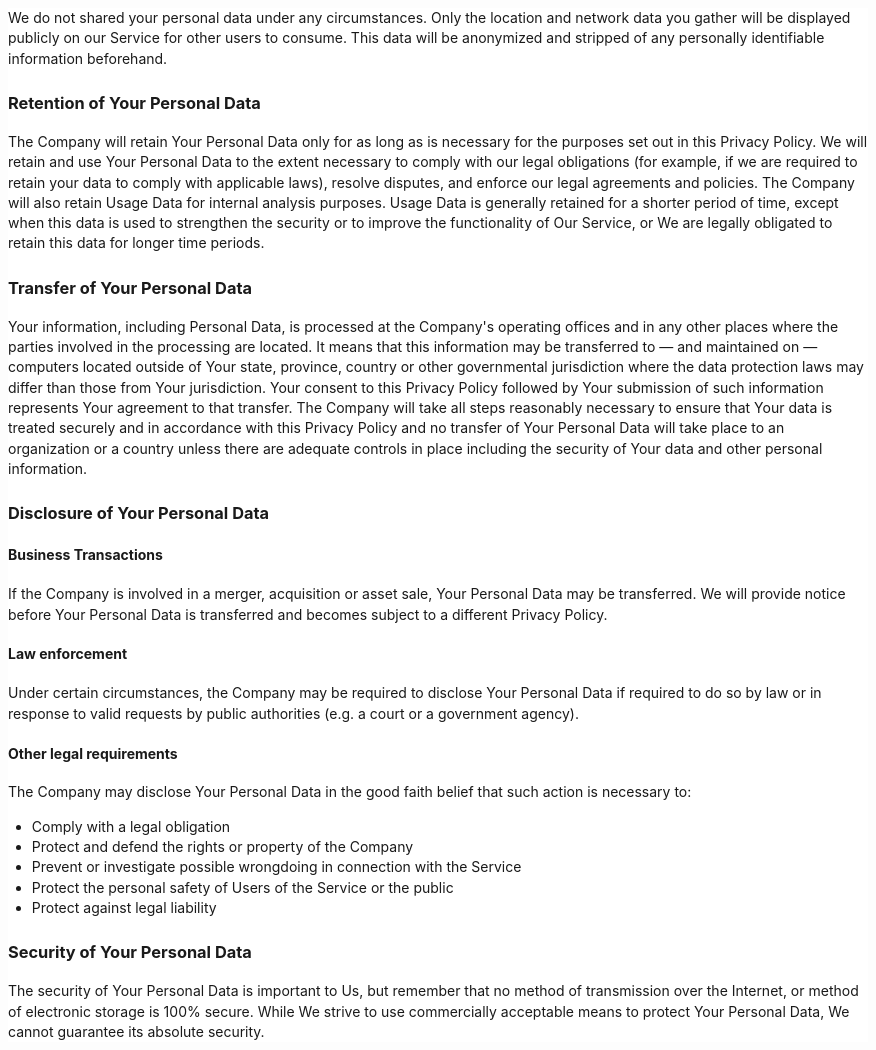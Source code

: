 We do not shared your personal data under any circumstances. Only the location and network data you gather will be displayed publicly on our Service for other users to consume. This data will be anonymized and stripped of any personally identifiable information beforehand.

### Retention of Your Personal Data
The Company will retain Your Personal Data only for as long as is necessary for the purposes set out in this Privacy Policy. We will retain and use Your Personal Data to the extent necessary to comply with our legal obligations (for example, if we are required to retain your data to comply with applicable laws), resolve disputes, and enforce our legal agreements and policies. The Company will also retain Usage Data for internal analysis purposes. Usage Data is generally retained for a shorter period of time, except when this data is used to strengthen the security or to improve the functionality of Our Service, or We are legally obligated to retain this data for longer time periods.

### Transfer of Your Personal Data
Your information, including Personal Data, is processed at the Company's operating offices and in any other places where the parties involved in the processing are located. It means that this information may be transferred to — and maintained on — computers located outside of Your state, province, country or other governmental jurisdiction where the data protection laws may differ than those from Your jurisdiction. Your consent to this Privacy Policy followed by Your submission of such information represents Your agreement to that transfer. The Company will take all steps reasonably necessary to ensure that Your data is treated securely and in accordance with this Privacy Policy and no transfer of Your Personal Data will take place to an organization or a country unless there are adequate controls in place including the security of Your data and other personal information.

### Disclosure of Your Personal Data

#### Business Transactions
If the Company is involved in a merger, acquisition or asset sale, Your Personal Data may be transferred. We will provide notice before Your Personal Data is transferred and becomes subject to a different Privacy Policy.

#### Law enforcement
Under certain circumstances, the Company may be required to disclose Your Personal Data if required to do so by law or in response to valid requests by public authorities (e.g. a court or a government agency).

#### Other legal requirements
The Company may disclose Your Personal Data in the good faith belief that such action is necessary to:

- Comply with a legal obligation
- Protect and defend the rights or property of the Company
- Prevent or investigate possible wrongdoing in connection with the Service
- Protect the personal safety of Users of the Service or the public
- Protect against legal liability

### Security of Your Personal Data
The security of Your Personal Data is important to Us, but remember that no method of transmission over the Internet, or method of electronic storage is 100% secure. While We strive to use commercially acceptable means to protect Your Personal Data, We cannot guarantee its absolute security.
